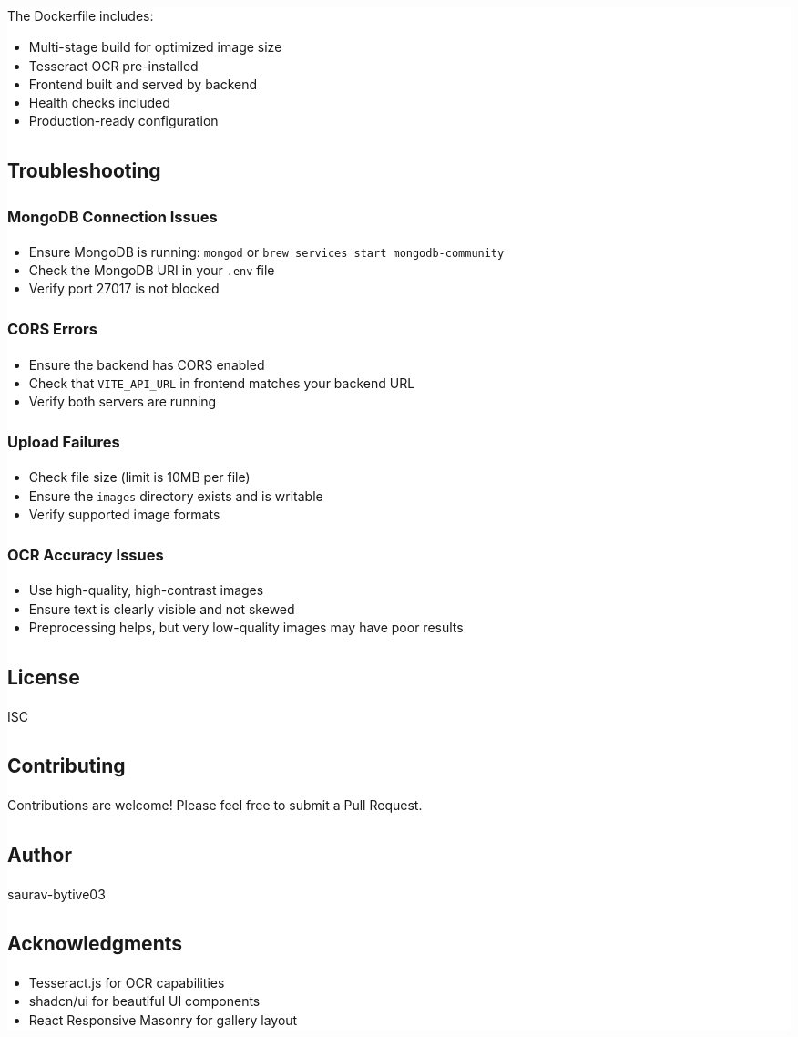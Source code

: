 The Dockerfile includes:
- Multi-stage build for optimized image size
- Tesseract OCR pre-installed
- Frontend built and served by backend
- Health checks included
- Production-ready configuration

## Troubleshooting

### MongoDB Connection Issues
- Ensure MongoDB is running: `mongod` or `brew services start mongodb-community`
- Check the MongoDB URI in your `.env` file
- Verify port 27017 is not blocked

### CORS Errors
- Ensure the backend has CORS enabled
- Check that `VITE_API_URL` in frontend matches your backend URL
- Verify both servers are running

### Upload Failures
- Check file size (limit is 10MB per file)
- Ensure the `images` directory exists and is writable
- Verify supported image formats

### OCR Accuracy Issues
- Use high-quality, high-contrast images
- Ensure text is clearly visible and not skewed
- Preprocessing helps, but very low-quality images may have poor results

## License

ISC

## Contributing

Contributions are welcome! Please feel free to submit a Pull Request.

## Author

saurav-bytive03

## Acknowledgments

- Tesseract.js for OCR capabilities
- shadcn/ui for beautiful UI components
- React Responsive Masonry for gallery layout

